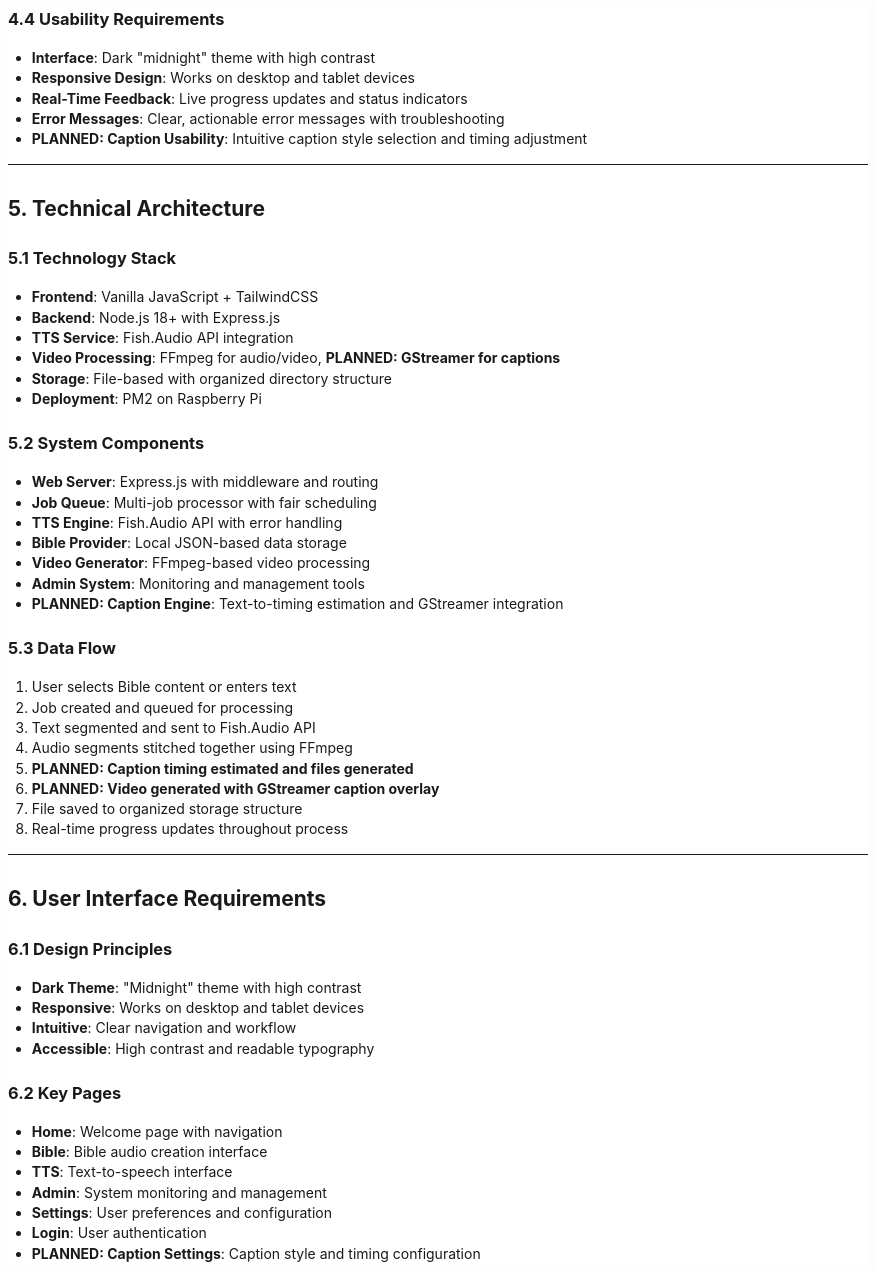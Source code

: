 ### 4.4 Usability Requirements
- **Interface**: Dark "midnight" theme with high contrast
- **Responsive Design**: Works on desktop and tablet devices
- **Real-Time Feedback**: Live progress updates and status indicators
- **Error Messages**: Clear, actionable error messages with troubleshooting
- **PLANNED: Caption Usability**: Intuitive caption style selection and timing adjustment

---

## 5. Technical Architecture

### 5.1 Technology Stack
- **Frontend**: Vanilla JavaScript + TailwindCSS
- **Backend**: Node.js 18+ with Express.js
- **TTS Service**: Fish.Audio API integration
- **Video Processing**: FFmpeg for audio/video, **PLANNED: GStreamer for captions**
- **Storage**: File-based with organized directory structure
- **Deployment**: PM2 on Raspberry Pi

### 5.2 System Components
- **Web Server**: Express.js with middleware and routing
- **Job Queue**: Multi-job processor with fair scheduling
- **TTS Engine**: Fish.Audio API with error handling
- **Bible Provider**: Local JSON-based data storage
- **Video Generator**: FFmpeg-based video processing
- **Admin System**: Monitoring and management tools
- **PLANNED: Caption Engine**: Text-to-timing estimation and GStreamer integration

### 5.3 Data Flow
1. User selects Bible content or enters text
2. Job created and queued for processing
3. Text segmented and sent to Fish.Audio API
4. Audio segments stitched together using FFmpeg
5. **PLANNED: Caption timing estimated and files generated**
6. **PLANNED: Video generated with GStreamer caption overlay**
7. File saved to organized storage structure
8. Real-time progress updates throughout process

---

## 6. User Interface Requirements

### 6.1 Design Principles
- **Dark Theme**: "Midnight" theme with high contrast
- **Responsive**: Works on desktop and tablet devices
- **Intuitive**: Clear navigation and workflow
- **Accessible**: High contrast and readable typography

### 6.2 Key Pages
- **Home**: Welcome page with navigation
- **Bible**: Bible audio creation interface
- **TTS**: Text-to-speech interface
- **Admin**: System monitoring and management
- **Settings**: User preferences and configuration
- **Login**: User authentication
- **PLANNED: Caption Settings**: Caption style and timing configuration
